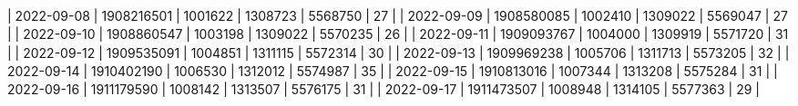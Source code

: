 | 2022-09-08 | 1908216501 | 1001622 | 1308723 | 5568750 | 27 |
| 2022-09-09 | 1908580085 | 1002410 | 1309022 | 5569047 | 27 |
| 2022-09-10 | 1908860547 | 1003198 | 1309022 | 5570235 | 26 |
| 2022-09-11 | 1909093767 | 1004000 | 1309919 | 5571720 | 31 |
| 2022-09-12 | 1909535091 | 1004851 | 1311115 | 5572314 | 30 |
| 2022-09-13 | 1909969238 | 1005706 | 1311713 | 5573205 | 32 |
| 2022-09-14 | 1910402190 | 1006530 | 1312012 | 5574987 | 35 |
| 2022-09-15 | 1910813016 | 1007344 | 1313208 | 5575284 | 31 |
| 2022-09-16 | 1911179590 | 1008142 | 1313507 | 5576175 | 31 |
| 2022-09-17 | 1911473507 | 1008948 | 1314105 | 5577363 | 29 |
